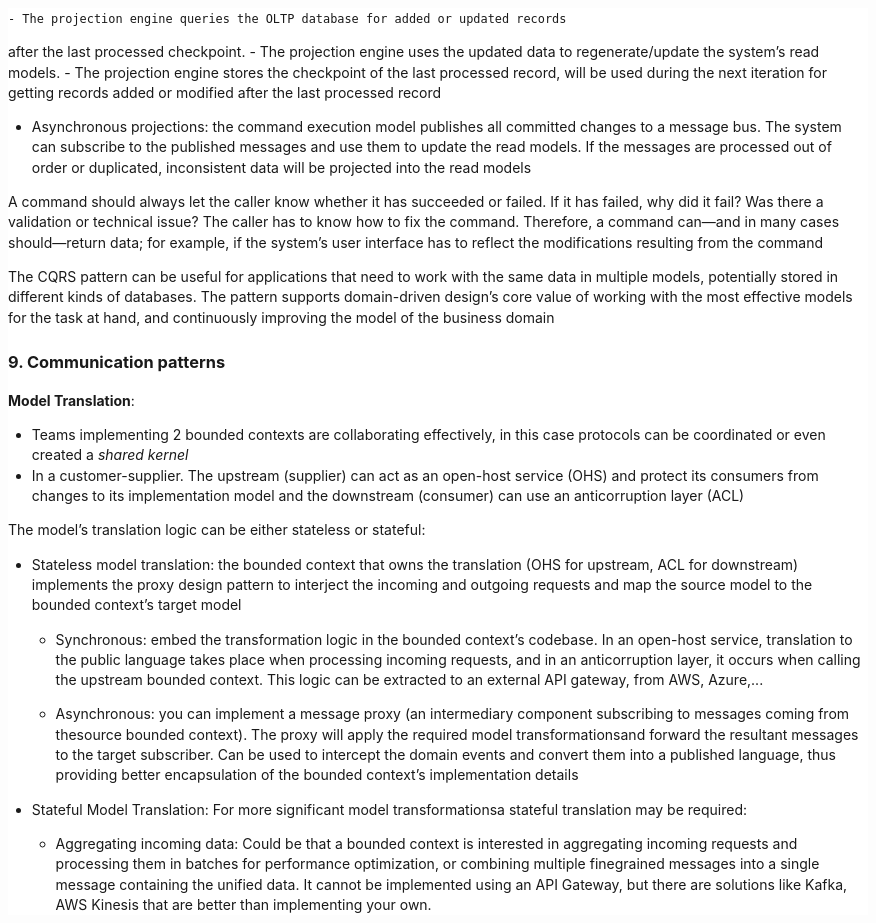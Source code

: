     - The projection engine queries the OLTP database for added or updated records
after the last processed checkpoint.
    - The projection engine uses the updated data to regenerate/update the system’s
read models.
    - The projection engine stores the checkpoint of the last processed record, will be used during the next iteration for getting records added or modified after the last processed record

- Asynchronous projections: the command execution model publishes all committed changes to a message bus. The system can subscribe to the published messages and use them to update the read models. If the messages are processed out of order or duplicated, inconsistent data will be projected into the read models

A command should always let the caller know whether it has succeeded or failed. If it has failed, why did it fail? Was there a validation or technical issue? The caller has to know how to fix the command. Therefore, a command can—and in many cases should—return data; for example, if the system’s user interface has to reflect the modifications resulting from the command

The CQRS pattern can be useful for applications that need to work with the same data in multiple models, potentially stored in different kinds of databases. The pattern supports domain-driven design’s core value of working with the most effective models for the task at hand, and continuously improving the model of the business domain

### 9. Communication patterns

**Model Translation**:
- Teams implementing 2 bounded contexts are collaborating effectively, in this case protocols can be coordinated or even created a *shared kernel*
- In a customer-supplier. The upstream (supplier) can act as an open-host service (OHS) and protect its consumers from changes to its implementation model and the downstream (consumer) can use an anticorruption layer (ACL)

The model’s translation logic can be either stateless or stateful:
- Stateless model translation: the bounded context that owns the translation (OHS for upstream, ACL for downstream) implements the proxy design pattern to interject the incoming and outgoing requests and map the source model to the bounded context’s target model
    - Synchronous: embed the transformation logic in the bounded context’s codebase. In an open-host service, translation to the public language takes place when processing incoming requests, and in an anticorruption layer, it occurs when calling the upstream bounded context. This logic can be extracted to an external API gateway, from AWS, Azure,...

    - Asynchronous: you can implement a message proxy (an intermediary component subscribing to messages coming from thesource bounded context). The proxy will apply the required model transformationsand forward the resultant messages to the target subscriber. Can be used to intercept the domain events and convert them into a published language, thus providing better encapsulation of the bounded context’s implementation details

- Stateful Model Translation: For more significant model transformationsa stateful translation may be required:
    - Aggregating incoming data: Could be that a bounded context is interested in aggregating incoming requests and processing them in batches for performance optimization, or  combining multiple finegrained messages into a single message containing the unified data. It cannot be implemented using an API Gateway, but there are solutions like Kafka, AWS Kinesis that are better than implementing your own.
